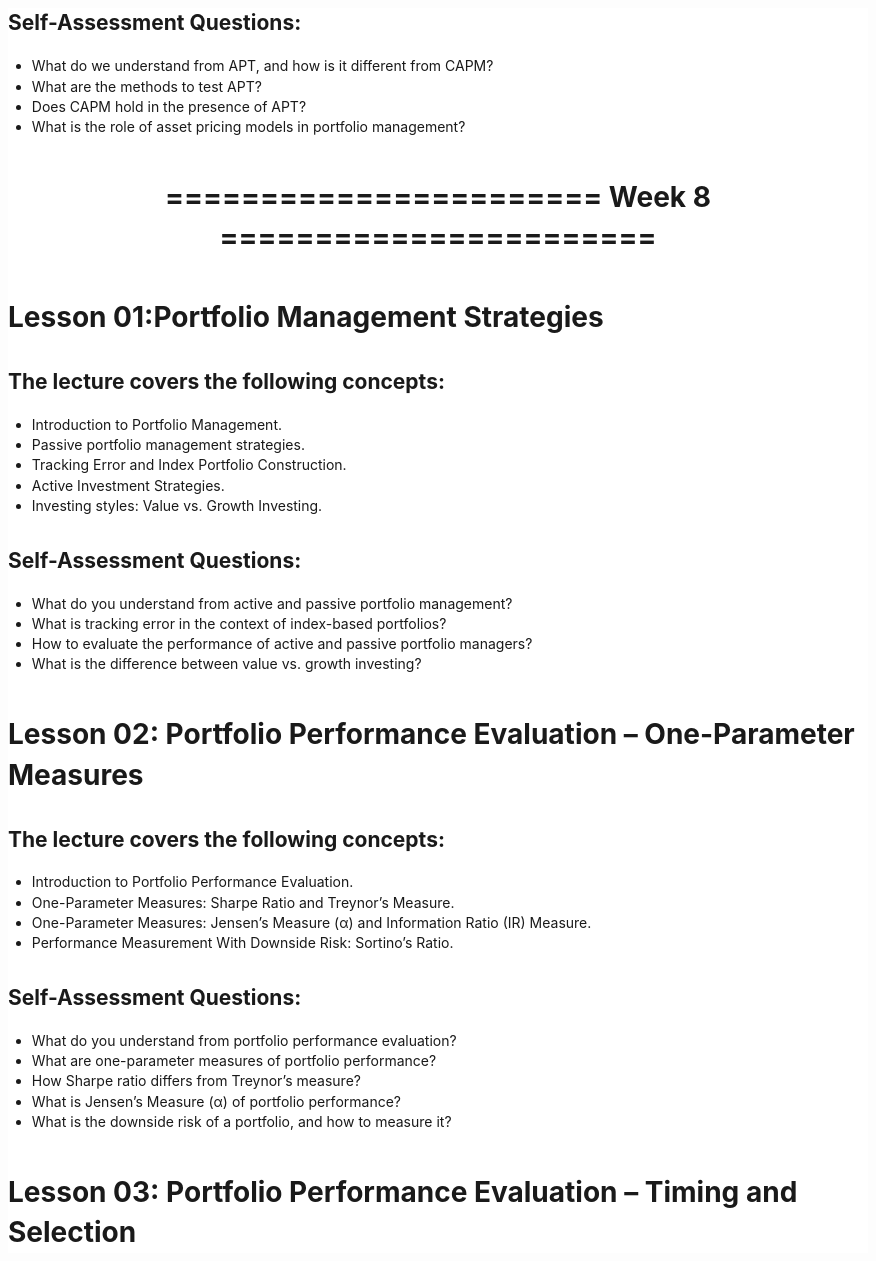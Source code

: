 ## Self-Assessment Questions:
- What do we understand from APT, and how is it different from CAPM?
- What are the methods to test APT?
- Does CAPM hold in the presence of APT?
- What is the role of asset pricing models in portfolio management?



<h1 style="text-align: center;">
 ======================= Week 8 =======================
</h1>



# Lesson 01:Portfolio Management Strategies

## The lecture covers the following concepts:
- Introduction to Portfolio Management.
- Passive portfolio management strategies.
- Tracking Error and Index Portfolio Construction.
- Active Investment Strategies.
- Investing styles: Value vs. Growth Investing.

## Self-Assessment Questions:
- What do you understand from active and passive portfolio management?
- What is tracking error in the context of index-based portfolios?
- How to evaluate the performance of active and passive portfolio managers?
- What is the difference between value vs. growth investing?


# Lesson 02: Portfolio Performance Evaluation – One-Parameter Measures

## The lecture covers the following concepts:
- Introduction to Portfolio Performance Evaluation.
- One-Parameter Measures: Sharpe Ratio and Treynor’s Measure.
- One-Parameter Measures: Jensen’s Measure (α) and Information Ratio (IR) Measure.
- Performance Measurement With Downside Risk: Sortino’s Ratio.

## Self-Assessment Questions:
- What do you understand from portfolio performance evaluation?
- What are one-parameter measures of portfolio performance?
- How Sharpe ratio differs from Treynor’s measure?
- What is Jensen’s Measure (α) of portfolio performance?
- What is the downside risk of a portfolio, and how to measure it?


# Lesson 03: Portfolio Performance Evaluation – Timing and Selection
